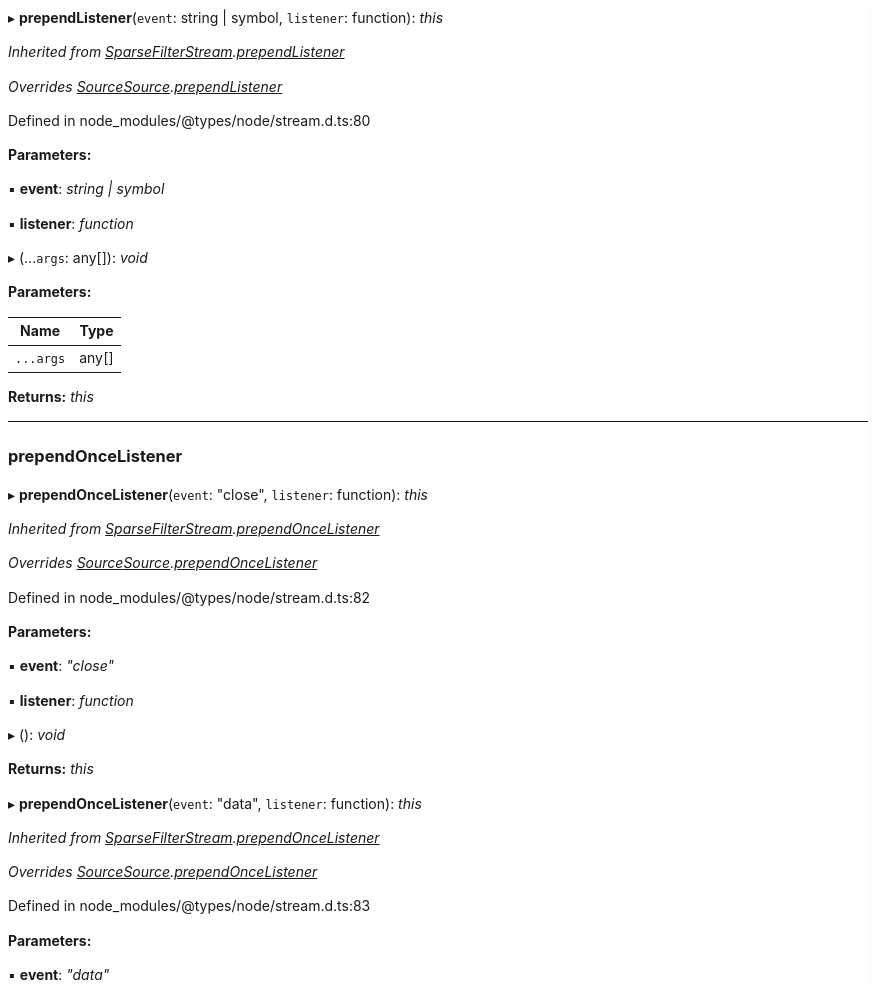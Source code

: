 ▸ **prependListener**(`event`: string | symbol, `listener`: function): *this*

*Inherited from [SparseFilterStream](sparsefilterstream.md).[prependListener](sparsefilterstream.md#prependlistener)*

*Overrides [SourceSource](sourcesource.md).[prependListener](sourcesource.md#prependlistener)*

Defined in node_modules/@types/node/stream.d.ts:80

**Parameters:**

▪ **event**: *string | symbol*

▪ **listener**: *function*

▸ (...`args`: any[]): *void*

**Parameters:**

Name | Type |
------ | ------ |
`...args` | any[] |

**Returns:** *this*

___

###  prependOnceListener

▸ **prependOnceListener**(`event`: "close", `listener`: function): *this*

*Inherited from [SparseFilterStream](sparsefilterstream.md).[prependOnceListener](sparsefilterstream.md#prependoncelistener)*

*Overrides [SourceSource](sourcesource.md).[prependOnceListener](sourcesource.md#prependoncelistener)*

Defined in node_modules/@types/node/stream.d.ts:82

**Parameters:**

▪ **event**: *"close"*

▪ **listener**: *function*

▸ (): *void*

**Returns:** *this*

▸ **prependOnceListener**(`event`: "data", `listener`: function): *this*

*Inherited from [SparseFilterStream](sparsefilterstream.md).[prependOnceListener](sparsefilterstream.md#prependoncelistener)*

*Overrides [SourceSource](sourcesource.md).[prependOnceListener](sourcesource.md#prependoncelistener)*

Defined in node_modules/@types/node/stream.d.ts:83

**Parameters:**

▪ **event**: *"data"*
